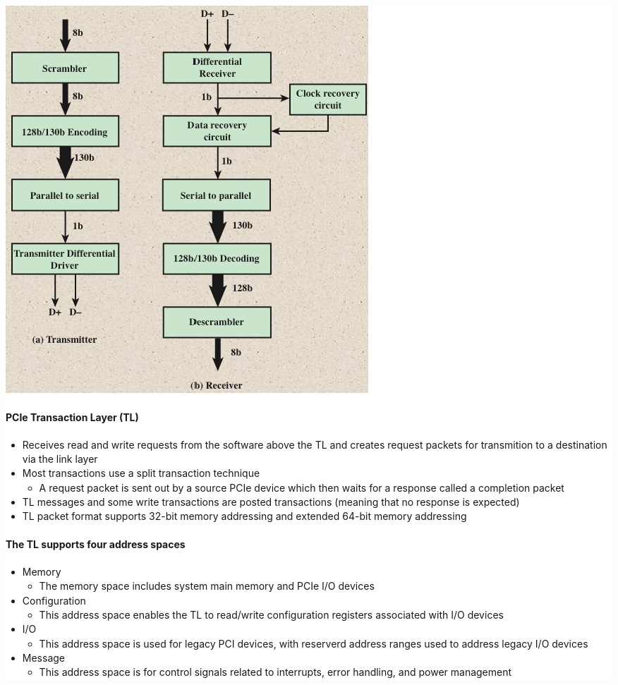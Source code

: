 ![pcieTransmitAndReceiveBlockDiagrams](images/pcieTransmitAndReceiveBlockDiagrams.png)

#### PCIe Transaction Layer (TL)

- Receives read and write requests from the software above the TL and creates request packets for transmition to a destination via the link layer
- Most transactions use a split transaction technique
  - A request packet is sent out by a source PCIe device which then waits for a response called a completion packet
- TL messages and some write transactions are posted transactions (meaning that no response is expected)
- TL packet format supports 32-bit memory addressing and extended 64-bit memory addressing

#### The TL supports four address spaces

- Memory
  - The memory space includes system main memory and PCIe I/O devices
- Configuration
  - This address space enables the TL to read/write configuration registers associated with I/O devices
- I/O
  - This address space is used for legacy PCI devices, with reserverd address ranges used to address legacy I/O devices
- Message
  - This address space is for control signals related to interrupts, error handling, and power management

